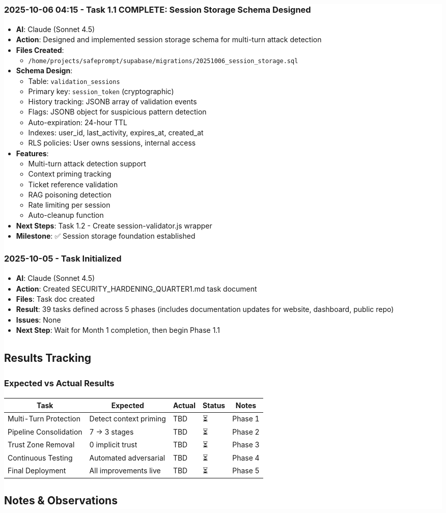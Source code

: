 ### 2025-10-06 04:15 - Task 1.1 COMPLETE: Session Storage Schema Designed
- **AI**: Claude (Sonnet 4.5)
- **Action**: Designed and implemented session storage schema for multi-turn attack detection
- **Files Created**:
  - `/home/projects/safeprompt/supabase/migrations/20251006_session_storage.sql`
- **Schema Design**:
  - Table: `validation_sessions`
  - Primary key: `session_token` (cryptographic)
  - History tracking: JSONB array of validation events
  - Flags: JSONB object for suspicious pattern detection
  - Auto-expiration: 24-hour TTL
  - Indexes: user_id, last_activity, expires_at, created_at
  - RLS policies: User owns sessions, internal access
- **Features**:
  - Multi-turn attack detection support
  - Context priming tracking
  - Ticket reference validation
  - RAG poisoning detection
  - Rate limiting per session
  - Auto-cleanup function
- **Next Steps**: Task 1.2 - Create session-validator.js wrapper
- **Milestone**: ✅ Session storage foundation established

### 2025-10-05 - Task Initialized
- **AI**: Claude (Sonnet 4.5)
- **Action**: Created SECURITY_HARDENING_QUARTER1.md task document
- **Files**: Task doc created
- **Result**: 39 tasks defined across 5 phases (includes documentation updates for website, dashboard, public repo)
- **Issues**: None
- **Next Step**: Wait for Month 1 completion, then begin Phase 1.1

## Results Tracking

### Expected vs Actual Results
| Task | Expected | Actual | Status | Notes |
|------|----------|--------|--------|-------|
| Multi-Turn Protection | Detect context priming | TBD | ⏳ | Phase 1 |
| Pipeline Consolidation | 7 → 3 stages | TBD | ⏳ | Phase 2 |
| Trust Zone Removal | 0 implicit trust | TBD | ⏳ | Phase 3 |
| Continuous Testing | Automated adversarial | TBD | ⏳ | Phase 4 |
| Final Deployment | All improvements live | TBD | ⏳ | Phase 5 |

## Notes & Observations
